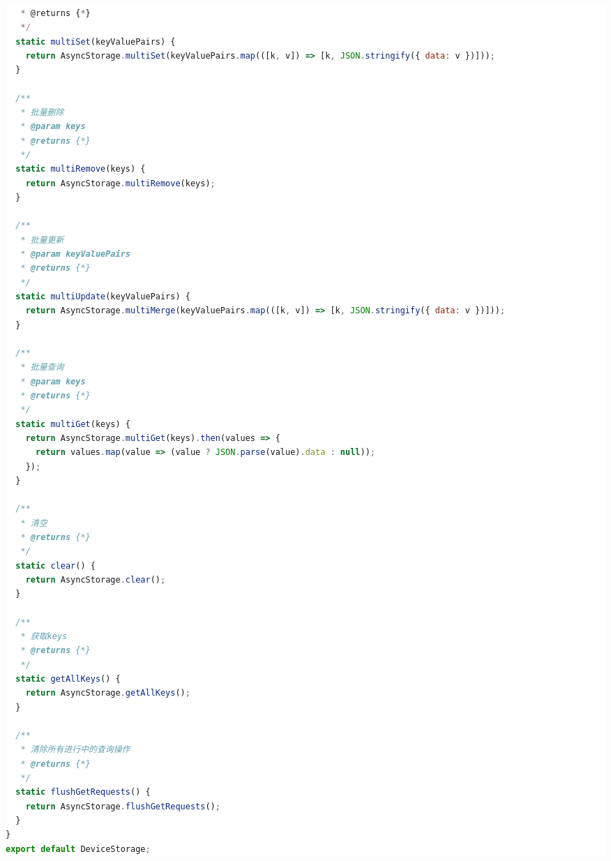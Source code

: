```JavaScript
   * @returns {*}
   */
  static multiSet(keyValuePairs) {
    return AsyncStorage.multiSet(keyValuePairs.map(([k, v]) => [k, JSON.stringify({ data: v })]));
  }

  /**
   * 批量删除
   * @param keys
   * @returns {*}
   */
  static multiRemove(keys) {
    return AsyncStorage.multiRemove(keys);
  }

  /**
   * 批量更新
   * @param keyValuePairs
   * @returns {*}
   */
  static multiUpdate(keyValuePairs) {
    return AsyncStorage.multiMerge(keyValuePairs.map(([k, v]) => [k, JSON.stringify({ data: v })]));
  }

  /**
   * 批量查询
   * @param keys
   * @returns {*}
   */
  static multiGet(keys) {
    return AsyncStorage.multiGet(keys).then(values => {
      return values.map(value => (value ? JSON.parse(value).data : null));
    });
  }

  /**
   * 清空
   * @returns {*}
   */
  static clear() {
    return AsyncStorage.clear();
  }

  /**
   * 获取keys
   * @returns {*}
   */
  static getAllKeys() {
    return AsyncStorage.getAllKeys();
  }

  /**
   * 清除所有进行中的查询操作
   * @returns {*}
   */
  static flushGetRequests() {
    return AsyncStorage.flushGetRequests();
  }
}
export default DeviceStorage;

```